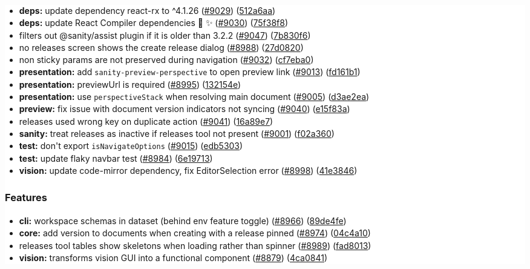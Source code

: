 * **deps:** update dependency react-rx to ^4.1.26 ([#9029](https://github.com/sanity-io/sanity/issues/9029)) ([512a6aa](https://github.com/sanity-io/sanity/commit/512a6aa17c91ba86b55fba1e912c93b475b00ccb))
* **deps:** update React Compiler dependencies 🤖 ✨ ([#9030](https://github.com/sanity-io/sanity/issues/9030)) ([75f38f8](https://github.com/sanity-io/sanity/commit/75f38f8367adb738b627135291b5612f3624f7c7))
* filters out @sanity/assist plugin if it is older than 3.2.2 ([#9047](https://github.com/sanity-io/sanity/issues/9047)) ([7b830f6](https://github.com/sanity-io/sanity/commit/7b830f6ee2326f8d3b97bd37928e7bafa445a8d3))
* no releases screen shows the create release dialog ([#8988](https://github.com/sanity-io/sanity/issues/8988)) ([27d0820](https://github.com/sanity-io/sanity/commit/27d0820f6c2a290ab1624621009971d3c0b27f13))
* non sticky params are not preserved during navigation ([#9032](https://github.com/sanity-io/sanity/issues/9032)) ([cf7eba0](https://github.com/sanity-io/sanity/commit/cf7eba019cfca12fe5eeb4e366b6f41e41e1f8d0))
* **presentation:** add `sanity-preview-perspective`  to open preview link ([#9013](https://github.com/sanity-io/sanity/issues/9013)) ([fd161b1](https://github.com/sanity-io/sanity/commit/fd161b148afd1e3c08a907a2095ae3220a8386a0))
* **presentation:** previewUrl is required ([#8995](https://github.com/sanity-io/sanity/issues/8995)) ([132154e](https://github.com/sanity-io/sanity/commit/132154e02a2e0828ec37839bbc9d221a37807b17))
* **presentation:** use `perspectiveStack` when resolving main document ([#9005](https://github.com/sanity-io/sanity/issues/9005)) ([d3ae2ea](https://github.com/sanity-io/sanity/commit/d3ae2ea8db04d02de92c72da0b625f1b74f73e68))
* **preview:** fix issue with document version indicators not syncing ([#9040](https://github.com/sanity-io/sanity/issues/9040)) ([e15f83a](https://github.com/sanity-io/sanity/commit/e15f83ada4af892e51c5cebb9ce28111c075c869))
* releases used wrong key on duplicate action ([#9041](https://github.com/sanity-io/sanity/issues/9041)) ([16a89e7](https://github.com/sanity-io/sanity/commit/16a89e7dbd9b68327dcd584a95deb03772e5fd2d))
* **sanity:** treat releases as inactive if releases tool not present ([#9001](https://github.com/sanity-io/sanity/issues/9001)) ([f02a360](https://github.com/sanity-io/sanity/commit/f02a36004bad9253c8079edbf848bf57b0e671f3))
* **test:** don't export `isNavigateOptions`  ([#9015](https://github.com/sanity-io/sanity/issues/9015)) ([edb5303](https://github.com/sanity-io/sanity/commit/edb5303e76c33f208306b471dfbde5fea8f753a5))
* **test:** update flaky navbar test ([#8984](https://github.com/sanity-io/sanity/issues/8984)) ([6e19713](https://github.com/sanity-io/sanity/commit/6e197132f60c0feae748a3079062e5c66b40a912))
* **vision:** update code-mirror dependency, fix EditorSelection error ([#8998](https://github.com/sanity-io/sanity/issues/8998)) ([41e3846](https://github.com/sanity-io/sanity/commit/41e384621d13e209e9523946a0bbf4744fcf769a))


### Features

* **cli:** workspace schemas in dataset (behind env feature toggle) ([#8966](https://github.com/sanity-io/sanity/issues/8966)) ([89de4fe](https://github.com/sanity-io/sanity/commit/89de4fe312314e2e8dd784968693ed1562cf1889))
* **core:** add version to documents when creating with a release pinned ([#8974](https://github.com/sanity-io/sanity/issues/8974)) ([04c4a10](https://github.com/sanity-io/sanity/commit/04c4a10157003f1964cfeff522594137e0280724))
* releases tool tables show skeletons when loading rather than spinner ([#8989](https://github.com/sanity-io/sanity/issues/8989)) ([fad8013](https://github.com/sanity-io/sanity/commit/fad8013dc9a9c2ab266d038d9f8b8f5bb8b53298))
* **vision:** transforms vision GUI into a functional component  ([#8879](https://github.com/sanity-io/sanity/issues/8879)) ([4ca0841](https://github.com/sanity-io/sanity/commit/4ca0841d20dbafd3448c700293dee9fe14087c64))
